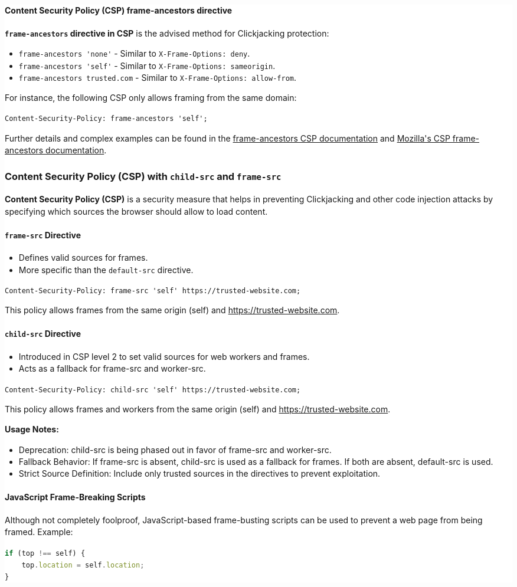 #### Content Security Policy (CSP) frame-ancestors directive

**`frame-ancestors` directive in CSP** is the advised method for Clickjacking protection:

* `frame-ancestors 'none'` - Similar to `X-Frame-Options: deny`.
* `frame-ancestors 'self'` - Similar to `X-Frame-Options: sameorigin`.
* `frame-ancestors trusted.com` - Similar to `X-Frame-Options: allow-from`.

For instance, the following CSP only allows framing from the same domain:

`Content-Security-Policy: frame-ancestors 'self';`

Further details and complex examples can be found in the [frame-ancestors CSP documentation](https://w3c.github.io/webappsec-csp/document/#directive-frame-ancestors) and [Mozilla's CSP frame-ancestors documentation](https://developer.mozilla.org/en-US/docs/Web/HTTP/Headers/Content-Security-Policy/frame-ancestors).

### Content Security Policy (CSP) with `child-src` and `frame-src`

**Content Security Policy (CSP)** is a security measure that helps in preventing Clickjacking and other code injection attacks by specifying which sources the browser should allow to load content.

#### `frame-src` Directive

* Defines valid sources for frames.
* More specific than the `default-src` directive.

```
Content-Security-Policy: frame-src 'self' https://trusted-website.com;
```

This policy allows frames from the same origin (self) and https://trusted-website.com.

#### `child-src` Directive

* Introduced in CSP level 2 to set valid sources for web workers and frames.
* Acts as a fallback for frame-src and worker-src.

```
Content-Security-Policy: child-src 'self' https://trusted-website.com;
```

This policy allows frames and workers from the same origin (self) and https://trusted-website.com.

**Usage Notes:**

* Deprecation: child-src is being phased out in favor of frame-src and worker-src.
* Fallback Behavior: If frame-src is absent, child-src is used as a fallback for frames. If both are absent, default-src is used.
* Strict Source Definition: Include only trusted sources in the directives to prevent exploitation.

#### JavaScript Frame-Breaking Scripts

Although not completely foolproof, JavaScript-based frame-busting scripts can be used to prevent a web page from being framed. Example:

```javascript
if (top !== self) {
    top.location = self.location;
}
```
